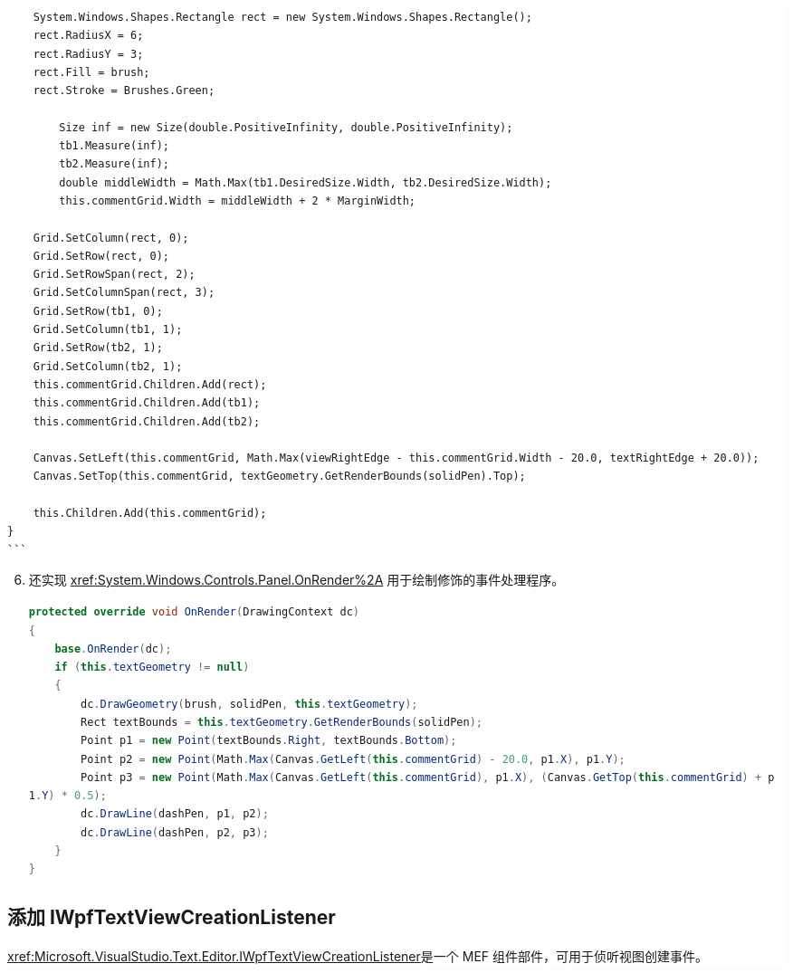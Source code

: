         System.Windows.Shapes.Rectangle rect = new System.Windows.Shapes.Rectangle();
        rect.RadiusX = 6;
        rect.RadiusY = 3;
        rect.Fill = brush;
        rect.Stroke = Brushes.Green;

            Size inf = new Size(double.PositiveInfinity, double.PositiveInfinity);
            tb1.Measure(inf);
            tb2.Measure(inf);
            double middleWidth = Math.Max(tb1.DesiredSize.Width, tb2.DesiredSize.Width);
            this.commentGrid.Width = middleWidth + 2 * MarginWidth;

        Grid.SetColumn(rect, 0);
        Grid.SetRow(rect, 0);
        Grid.SetRowSpan(rect, 2);
        Grid.SetColumnSpan(rect, 3);
        Grid.SetRow(tb1, 0);
        Grid.SetColumn(tb1, 1);
        Grid.SetRow(tb2, 1);
        Grid.SetColumn(tb2, 1);
        this.commentGrid.Children.Add(rect);
        this.commentGrid.Children.Add(tb1);
        this.commentGrid.Children.Add(tb2);

        Canvas.SetLeft(this.commentGrid, Math.Max(viewRightEdge - this.commentGrid.Width - 20.0, textRightEdge + 20.0));
        Canvas.SetTop(this.commentGrid, textGeometry.GetRenderBounds(solidPen).Top);

        this.Children.Add(this.commentGrid);
    }
    ```

6. 还实现 <xref:System.Windows.Controls.Panel.OnRender%2A> 用于绘制修饰的事件处理程序。

    ```csharp
    protected override void OnRender(DrawingContext dc)
    {
        base.OnRender(dc);
        if (this.textGeometry != null)
        {
            dc.DrawGeometry(brush, solidPen, this.textGeometry);
            Rect textBounds = this.textGeometry.GetRenderBounds(solidPen);
            Point p1 = new Point(textBounds.Right, textBounds.Bottom);
            Point p2 = new Point(Math.Max(Canvas.GetLeft(this.commentGrid) - 20.0, p1.X), p1.Y);
            Point p3 = new Point(Math.Max(Canvas.GetLeft(this.commentGrid), p1.X), (Canvas.GetTop(this.commentGrid) + p1.Y) * 0.5);
            dc.DrawLine(dashPen, p1, p2);
            dc.DrawLine(dashPen, p2, p3);
        }
    }
    ```

## <a name="add-an-iwpftextviewcreationlistener"></a>添加 IWpfTextViewCreationListener
 <xref:Microsoft.VisualStudio.Text.Editor.IWpfTextViewCreationListener>是一个 MEF 组件部件，可用于侦听视图创建事件。
